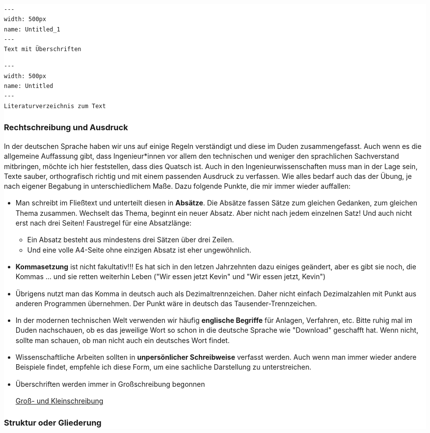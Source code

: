 

```{figure} Hinweise/Untitled_1.png 
--- 
width: 500px 
name: Untitled_1
--- 
Text mit Überschriften 
``` 

```{figure} Hinweise/Untitled.png 
--- 
width: 500px 
name: Untitled
--- 
Literaturverzeichnis zum Text 
``` 

### Rechtschreibung und Ausdruck
<a id='Rechtschreibung_Ausdruck'></a>

In der deutschen Sprache haben wir uns auf einige Regeln verständigt und diese im Duden zusammengefasst. Auch wenn es die allgemeine Auffassung gibt, dass Ingenieur*innen vor allem den technischen und weniger den sprachlichen Sachverstand mitbringen, möchte ich hier feststellen, dass dies Quatsch ist. Auch in den Ingenieurwissenschaften muss man in der Lage sein, Texte sauber, orthografisch richtig und mit einem passenden Ausdruck zu verfassen. Wie alles bedarf auch das der Übung, je nach eigener Begabung in unterschiedlichem Maße. Dazu folgende Punkte, die mir immer wieder auffallen: 

- Man schreibt im Fließtext und unterteilt diesen in **Absätze**. Die Absätze fassen Sätze zum gleichen Gedanken, zum gleichen Thema zusammen. Wechselt das Thema, beginnt ein neuer Absatz. Aber nicht nach jedem einzelnen Satz! Und auch nicht erst nach drei Seiten!
Faustregel für eine Absatzlänge:
    - Ein Absatz besteht aus mindestens drei Sätzen über drei Zeilen.
    - Und eine volle A4-Seite ohne einzigen Absatz ist eher ungewöhnlich.
- **Kommasetzung** ist nicht fakultativ!!! Es hat sich in den letzen Jahrzehnten dazu einiges geändert, aber es gibt sie noch, die Kommas ... und sie retten weiterhin Leben ("Wir essen jetzt Kevin" und "Wir essen jetzt, Kevin")
- Übrigens nutzt man das Komma in deutsch auch als Dezimaltrennzeichen. Daher nicht einfach Dezimalzahlen mit Punkt aus anderen Programmen übernehmen. Der Punkt wäre in deutsch das Tausender-Trennzeichen.
- In der modernen technischen Welt verwenden wir häufig **englische Begriffe** für Anlagen, Verfahren, etc. Bitte ruhig mal im Duden nachschauen, ob es das jeweilige Wort so schon in die deutsche Sprache wie "Download" geschafft hat. Wenn nicht, sollte man schauen, ob man nicht auch ein deutsches Wort findet.
- Wissenschaftliche Arbeiten sollten in **unpersönlicher Schreibweise** verfasst werden. Auch wenn man immer wieder andere Beispiele findet, empfehle ich diese Form, um eine sachliche Darstellung zu unterstreichen.
- Überschriften werden immer in Großschreibung begonnen

    [Groß- und Klein­schrei­bung](https://www.duden.de/sprachwissen/rechtschreibregeln/Gro%C3%9F-%20und%20Kleinschreibung#D86)

### Struktur oder Gliederung
<a id='Struktur_Gliederung'></a>
